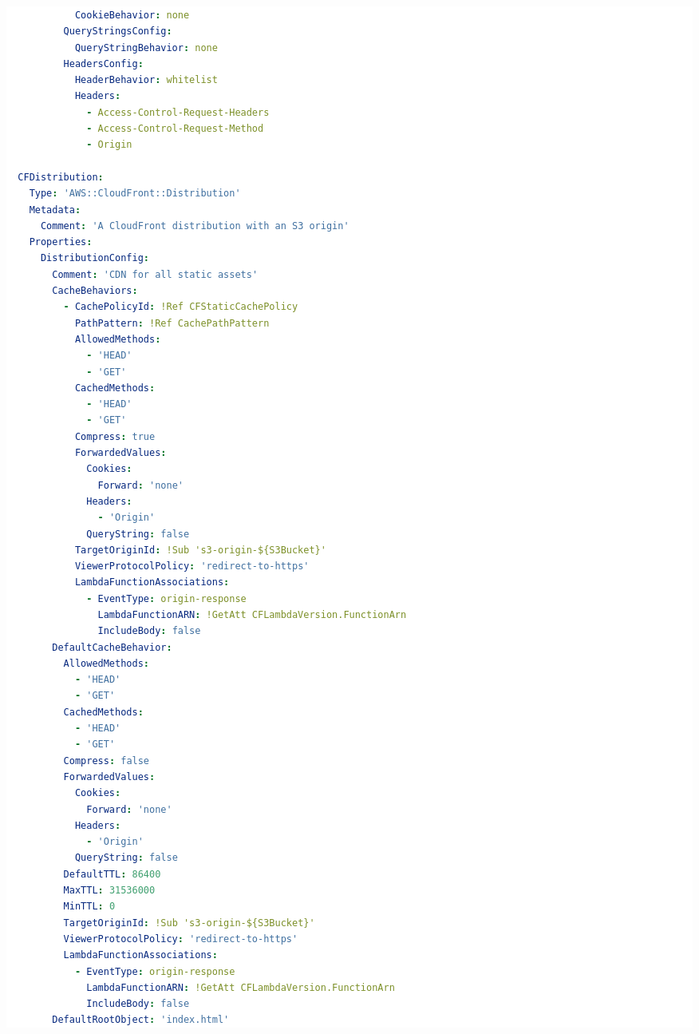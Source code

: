 ```yml
            CookieBehavior: none
          QueryStringsConfig:
            QueryStringBehavior: none
          HeadersConfig:
            HeaderBehavior: whitelist
            Headers:
              - Access-Control-Request-Headers
              - Access-Control-Request-Method
              - Origin

  CFDistribution:
    Type: 'AWS::CloudFront::Distribution'
    Metadata:
      Comment: 'A CloudFront distribution with an S3 origin'
    Properties:
      DistributionConfig:
        Comment: 'CDN for all static assets'
        CacheBehaviors:
          - CachePolicyId: !Ref CFStaticCachePolicy
            PathPattern: !Ref CachePathPattern
            AllowedMethods:
              - 'HEAD'
              - 'GET'
            CachedMethods:
              - 'HEAD'
              - 'GET'
            Compress: true
            ForwardedValues:
              Cookies:
                Forward: 'none'
              Headers:
                - 'Origin'
              QueryString: false
            TargetOriginId: !Sub 's3-origin-${S3Bucket}'
            ViewerProtocolPolicy: 'redirect-to-https'
            LambdaFunctionAssociations:
              - EventType: origin-response
                LambdaFunctionARN: !GetAtt CFLambdaVersion.FunctionArn
                IncludeBody: false
        DefaultCacheBehavior:
          AllowedMethods:
            - 'HEAD'
            - 'GET'
          CachedMethods:
            - 'HEAD'
            - 'GET'
          Compress: false
          ForwardedValues:
            Cookies:
              Forward: 'none'
            Headers:
              - 'Origin'
            QueryString: false
          DefaultTTL: 86400
          MaxTTL: 31536000
          MinTTL: 0
          TargetOriginId: !Sub 's3-origin-${S3Bucket}'
          ViewerProtocolPolicy: 'redirect-to-https'
          LambdaFunctionAssociations:
            - EventType: origin-response
              LambdaFunctionARN: !GetAtt CFLambdaVersion.FunctionArn
              IncludeBody: false
        DefaultRootObject: 'index.html'
```